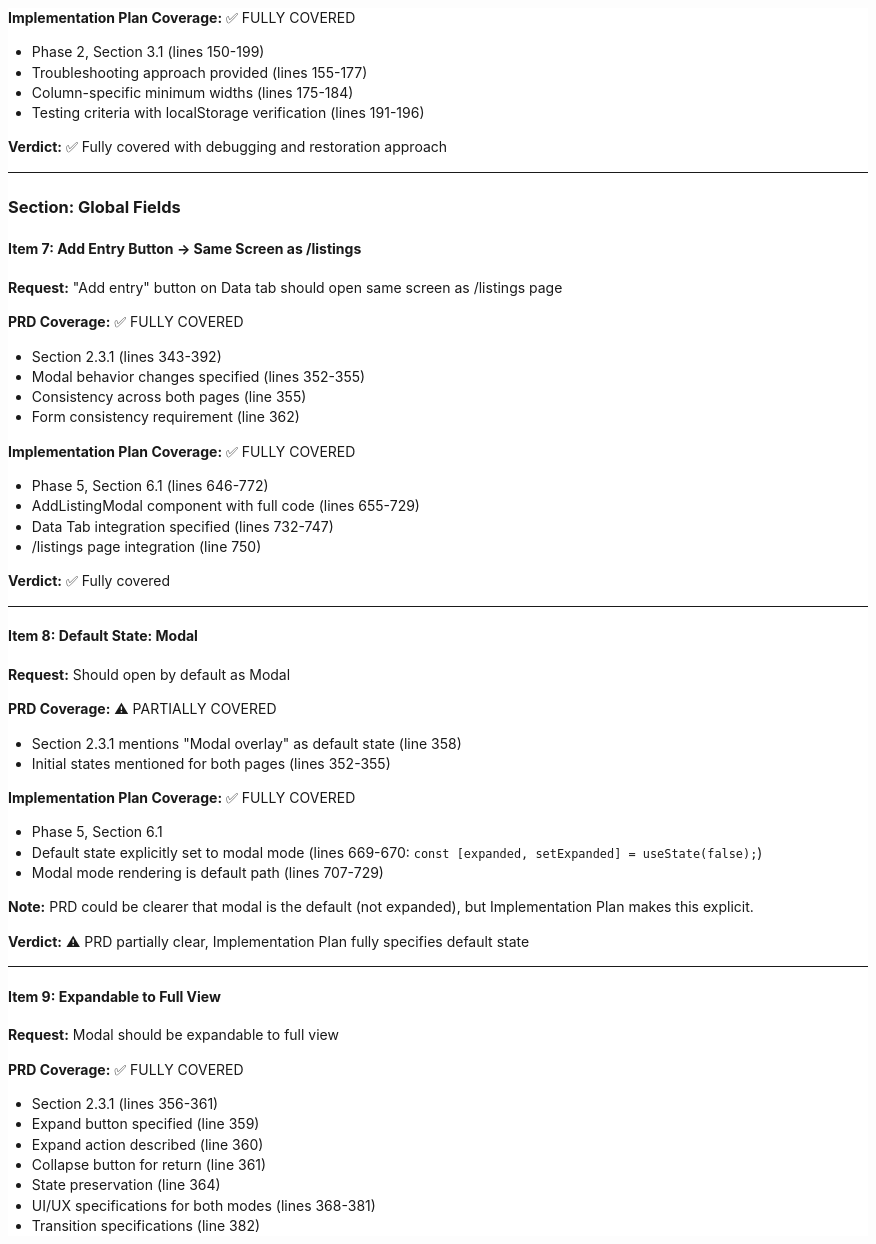 **Implementation Plan Coverage:** ✅ FULLY COVERED
- Phase 2, Section 3.1 (lines 150-199)
- Troubleshooting approach provided (lines 155-177)
- Column-specific minimum widths (lines 175-184)
- Testing criteria with localStorage verification (lines 191-196)

**Verdict:** ✅ Fully covered with debugging and restoration approach

---

### Section: Global Fields

#### Item 7: Add Entry Button → Same Screen as /listings
**Request:** "Add entry" button on Data tab should open same screen as /listings page

**PRD Coverage:** ✅ FULLY COVERED
- Section 2.3.1 (lines 343-392)
- Modal behavior changes specified (lines 352-355)
- Consistency across both pages (line 355)
- Form consistency requirement (line 362)

**Implementation Plan Coverage:** ✅ FULLY COVERED
- Phase 5, Section 6.1 (lines 646-772)
- AddListingModal component with full code (lines 655-729)
- Data Tab integration specified (lines 732-747)
- /listings page integration (line 750)

**Verdict:** ✅ Fully covered

---

#### Item 8: Default State: Modal
**Request:** Should open by default as Modal

**PRD Coverage:** ⚠️ PARTIALLY COVERED
- Section 2.3.1 mentions "Modal overlay" as default state (line 358)
- Initial states mentioned for both pages (lines 352-355)

**Implementation Plan Coverage:** ✅ FULLY COVERED
- Phase 5, Section 6.1
- Default state explicitly set to modal mode (lines 669-670: `const [expanded, setExpanded] = useState(false);`)
- Modal mode rendering is default path (lines 707-729)

**Note:** PRD could be clearer that modal is the default (not expanded), but Implementation Plan makes this explicit.

**Verdict:** ⚠️ PRD partially clear, Implementation Plan fully specifies default state

---

#### Item 9: Expandable to Full View
**Request:** Modal should be expandable to full view

**PRD Coverage:** ✅ FULLY COVERED
- Section 2.3.1 (lines 356-361)
- Expand button specified (line 359)
- Expand action described (line 360)
- Collapse button for return (line 361)
- State preservation (line 364)
- UI/UX specifications for both modes (lines 368-381)
- Transition specifications (line 382)

